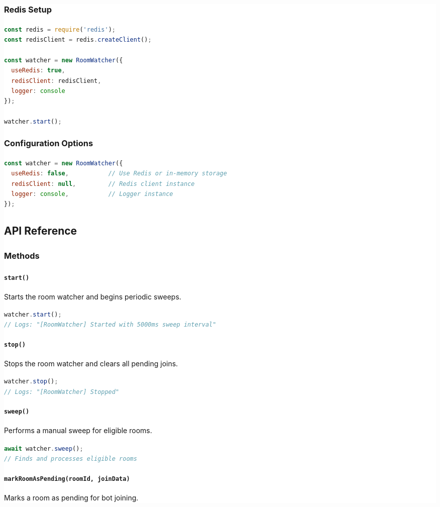 ### Redis Setup

```javascript
const redis = require('redis');
const redisClient = redis.createClient();

const watcher = new RoomWatcher({
  useRedis: true,
  redisClient: redisClient,
  logger: console
});

watcher.start();
```

### Configuration Options

```javascript
const watcher = new RoomWatcher({
  useRedis: false,           // Use Redis or in-memory storage
  redisClient: null,         // Redis client instance
  logger: console,           // Logger instance
});
```

## API Reference

### Methods

#### `start()`
Starts the room watcher and begins periodic sweeps.

```javascript
watcher.start();
// Logs: "[RoomWatcher] Started with 5000ms sweep interval"
```

#### `stop()`
Stops the room watcher and clears all pending joins.

```javascript
watcher.stop();
// Logs: "[RoomWatcher] Stopped"
```

#### `sweep()`
Performs a manual sweep for eligible rooms.

```javascript
await watcher.sweep();
// Finds and processes eligible rooms
```

#### `markRoomAsPending(roomId, joinData)`
Marks a room as pending for bot joining.
